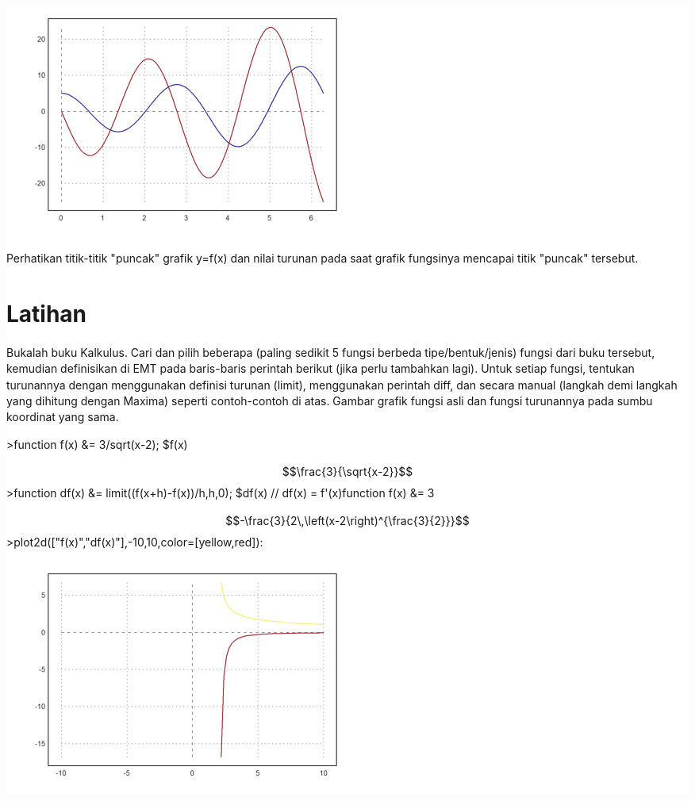 ![images/Eka%20Nurhayati_22305141016_EMT4Kalkulus-078.png](images/Eka%20Nurhayati_22305141016_EMT4Kalkulus-078.png)

Perhatikan titik-titik "puncak" grafik y=f(x) dan nilai turunan pada saat grafik fungsinya mencapai titik "puncak" tersebut.


# Latihan

Bukalah buku Kalkulus. Cari dan pilih beberapa (paling sedikit 5 fungsi berbeda tipe/bentuk/jenis) fungsi dari buku tersebut,
kemudian definisikan di EMT pada baris-baris perintah berikut (jika perlu tambahkan lagi). Untuk setiap fungsi, tentukan turunannya
dengan menggunakan definisi turunan (limit), menggunakan perintah diff, dan secara manual (langkah demi langkah yang dihitung dengan
Maxima) seperti contoh-contoh di atas. Gambar grafik fungsi asli dan fungsi turunannya pada sumbu koordinat yang sama.


\>function f(x) &= 3/sqrt(x-2); $f(x)


$$\frac{3}{\sqrt{x-2}}$$\>function df(x) &= limit((f(x+h)-f(x))/h,h,0); $df(x) // df(x) = f'(x)function f(x) &= 3


$$-\frac{3}{2\,\left(x-2\right)^{\frac{3}{2}}}$$\>plot2d(["f(x)","df(x)"],-10,10,color=[yellow,red]):


![images/Eka%20Nurhayati_22305141016_EMT4Kalkulus-081.png](images/Eka%20Nurhayati_22305141016_EMT4Kalkulus-081.png)
